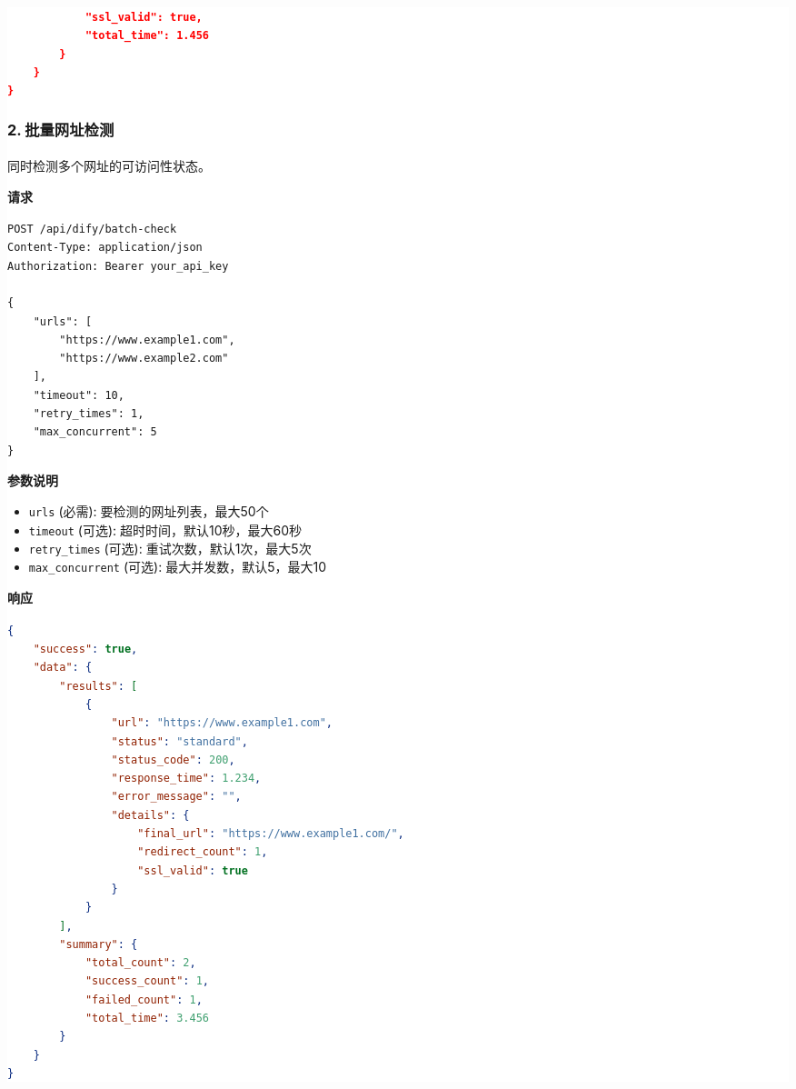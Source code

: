 ```json
            "ssl_valid": true,
            "total_time": 1.456
        }
    }
}
```

### 2. 批量网址检测

同时检测多个网址的可访问性状态。

**请求**
```
POST /api/dify/batch-check
Content-Type: application/json
Authorization: Bearer your_api_key

{
    "urls": [
        "https://www.example1.com",
        "https://www.example2.com"
    ],
    "timeout": 10,
    "retry_times": 1,
    "max_concurrent": 5
}
```

**参数说明**
- `urls` (必需): 要检测的网址列表，最大50个
- `timeout` (可选): 超时时间，默认10秒，最大60秒
- `retry_times` (可选): 重试次数，默认1次，最大5次
- `max_concurrent` (可选): 最大并发数，默认5，最大10

**响应**
```json
{
    "success": true,
    "data": {
        "results": [
            {
                "url": "https://www.example1.com",
                "status": "standard",
                "status_code": 200,
                "response_time": 1.234,
                "error_message": "",
                "details": {
                    "final_url": "https://www.example1.com/",
                    "redirect_count": 1,
                    "ssl_valid": true
                }
            }
        ],
        "summary": {
            "total_count": 2,
            "success_count": 1,
            "failed_count": 1,
            "total_time": 3.456
        }
    }
}
```
